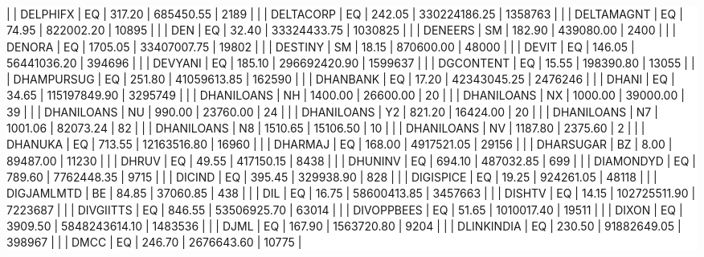 |  | DELPHIFX | EQ | 317.20 | 685450.55 | 2189 |
|  | DELTACORP | EQ | 242.05 | 330224186.25 | 1358763 |
|  | DELTAMAGNT | EQ | 74.95 | 822002.20 | 10895 |
|  | DEN | EQ | 32.40 | 33324433.75 | 1030825 |
|  | DENEERS | SM | 182.90 | 439080.00 | 2400 |
|  | DENORA | EQ | 1705.05 | 33407007.75 | 19802 |
|  | DESTINY | SM | 18.15 | 870600.00 | 48000 |
|  | DEVIT | EQ | 146.05 | 56441036.20 | 394696 |
|  | DEVYANI | EQ | 185.10 | 296692420.90 | 1599637 |
|  | DGCONTENT | EQ | 15.55 | 198390.80 | 13055 |
|  | DHAMPURSUG | EQ | 251.80 | 41059613.85 | 162590 |
|  | DHANBANK | EQ | 17.20 | 42343045.25 | 2476246 |
|  | DHANI | EQ | 34.65 | 115197849.90 | 3295749 |
|  | DHANILOANS | NH | 1400.00 | 26600.00 | 20 |
|  | DHANILOANS | NX | 1000.00 | 39000.00 | 39 |
|  | DHANILOANS | NU | 990.00 | 23760.00 | 24 |
|  | DHANILOANS | Y2 | 821.20 | 16424.00 | 20 |
|  | DHANILOANS | N7 | 1001.06 | 82073.24 | 82 |
|  | DHANILOANS | N8 | 1510.65 | 15106.50 | 10 |
|  | DHANILOANS | NV | 1187.80 | 2375.60 | 2 |
|  | DHANUKA | EQ | 713.55 | 12163516.80 | 16960 |
|  | DHARMAJ | EQ | 168.00 | 4917521.05 | 29156 |
|  | DHARSUGAR | BZ | 8.00 | 89487.00 | 11230 |
|  | DHRUV | EQ | 49.55 | 417150.15 | 8438 |
|  | DHUNINV | EQ | 694.10 | 487032.85 | 699 |
|  | DIAMONDYD | EQ | 789.60 | 7762448.35 | 9715 |
|  | DICIND | EQ | 395.45 | 329938.90 | 828 |
|  | DIGISPICE | EQ | 19.25 | 924261.05 | 48118 |
|  | DIGJAMLMTD | BE | 84.85 | 37060.85 | 438 |
|  | DIL | EQ | 16.75 | 58600413.85 | 3457663 |
|  | DISHTV | EQ | 14.15 | 102725511.90 | 7223687 |
|  | DIVGIITTS | EQ | 846.55 | 53506925.70 | 63014 |
|  | DIVOPPBEES | EQ | 51.65 | 1010017.40 | 19511 |
|  | DIXON | EQ | 3909.50 | 5848243614.10 | 1483536 |
|  | DJML | EQ | 167.90 | 1563720.80 | 9204 |
|  | DLINKINDIA | EQ | 230.50 | 91882649.05 | 398967 |
|  | DMCC | EQ | 246.70 | 2676643.60 | 10775 |